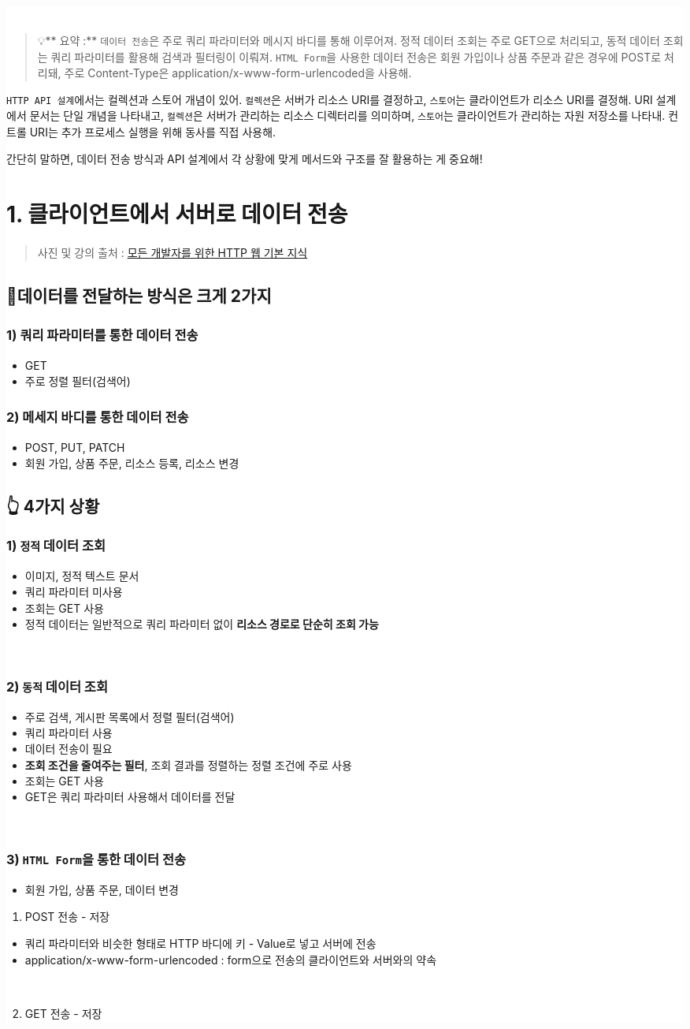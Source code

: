 <p><img alt="" src="https://velog.velcdn.com/images/prettylee620/post/0914962d-e066-4645-ae6b-85ddf006ff3f/image.png" /></p>
<blockquote>
<p> 💡** 요약 :** <code>데이터 전송</code>은 주로 쿼리 파라미터와 메시지 바디를 통해 이루어져. 정적 데이터 조회는 주로 GET으로 처리되고, 동적 데이터 조회는 쿼리 파라미터를 활용해 검색과 필터링이 이뤄져. <code>HTML Form</code>을 사용한 데이터 전송은 회원 가입이나 상품 주문과 같은 경우에 POST로 처리돼, 주로 Content-Type은 application/x-www-form-urlencoded을 사용해.</p>
</blockquote>
<p><code>HTTP API 설계</code>에서는 컬렉션과 스토어 개념이 있어. <code>컬렉션</code>은 서버가 리소스 URI를 결정하고, <code>스토어</code>는 클라이언트가 리소스 URI를 결정해. URI 설계에서 문서는 단일 개념을 나타내고, <code>컬렉션</code>은 서버가 관리하는 리소스 디렉터리를 의미하며, <code>스토어</code>는 클라이언트가 관리하는 자원 저장소를 나타내. 컨트롤 URI는 추가 프로세스 실행을 위해 동사를 직접 사용해.</p>
<blockquote>
</blockquote>
<p>간단히 말하면, 데이터 전송 방식과 API 설계에서 각 상황에 맞게 메서드와 구조를 잘 활용하는 게 중요해!</p>
<h1 id="1-클라이언트에서-서버로-데이터-전송">1. 클라이언트에서 서버로 데이터 전송</h1>
<blockquote>
<p>사진 및 강의 출처 : <a href="https://www.inflearn.com/course/http-%EC%9B%B9-%EB%84%A4%ED%8A%B8%EC%9B%8C%ED%81%AC">모든 개발자를 위한 HTTP 웹 기본 지식</a></p>
</blockquote>
<h2 id="🖕데이터를-전달하는-방식은-크게-2가지">🖕데이터를 전달하는 방식은 크게 2가지</h2>
<h3 id="1-쿼리-파라미터를-통한-데이터-전송">1) 쿼리 파라미터를 통한 데이터 전송</h3>
<ul>
<li>GET</li>
<li>주로 정렬 필터(검색어)</li>
</ul>
<h3 id="2-메세지-바디를-통한-데이터-전송">2) 메세지 바디를 통한 데이터 전송</h3>
<ul>
<li>POST, PUT, PATCH</li>
<li>회원 가입, 상품 주문, 리소스 등록, 리소스 변경</li>
</ul>
<h2 id="👆-4가지-상황">👆 4가지 상황</h2>
<h3 id="1-정적-데이터-조회">1) <code>정적</code> 데이터 조회</h3>
<ul>
<li>이미지, 정적 텍스트 문서</li>
<li>쿼리 파라미터 미사용</li>
<li>조회는 GET 사용</li>
<li>정적 데이터는 일반적으로 쿼리 파라미터 없이 <strong>리소스 경로로 단순히 조회 가능</strong></li>
</ul>
<p><img alt="" src="https://velog.velcdn.com/images/prettylee620/post/b8642375-9609-4530-ae35-e570a1c4cbe9/image.png" /></p>
<h3 id="2-동적-데이터-조회">2) <code>동적</code> 데이터 조회</h3>
<ul>
<li>주로 검색, 게시판 목록에서 정렬 필터(검색어)</li>
<li>쿼리 파라미터 사용</li>
<li>데이터 전송이 필요</li>
<li><strong>조회 조건을 줄여주는 필터</strong>, 조회 결과를 정렬하는 정렬 조건에 주로 사용</li>
<li>조회는 GET 사용</li>
<li>GET은 쿼리 파라미터 사용해서 데이터를 전달</li>
</ul>
<p><img alt="" src="https://velog.velcdn.com/images/prettylee620/post/97b40784-f8fa-41e0-9c62-d1404474c382/image.png" /></p>
<h3 id="3-html-form을-통한-데이터-전송">3) <code>HTML Form</code>을 통한 데이터 전송</h3>
<ul>
<li>회원 가입, 상품 주문, 데이터 변경</li>
</ul>
<ol>
<li>POST 전송 - 저장</li>
</ol>
<ul>
<li>쿼리 파라미터와 비슷한 형태로  HTTP 바디에 키 - Value로 넣고 서버에 전송</li>
<li>application/x-www-form-urlencoded : form으로 전송의 클라이언트와 서버와의 약속</li>
</ul>
<p><img alt="" src="https://velog.velcdn.com/images/prettylee620/post/9efb636c-af2d-4f31-bb13-657cee1d92a8/image.png" /></p>
<ol start="2">
<li>GET 전송 - 저장</li>